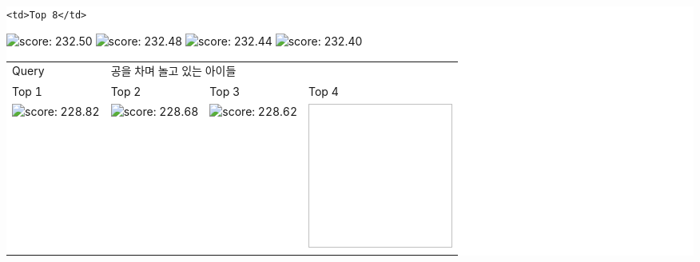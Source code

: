     <td>Top 8</td>
</tr>
<tr>
    <td>
        <img height="180" width="180"
            src="https://www-assets.perkbox.com/media/1335/original/98e9f0fdc6619ea339a2.jpg"
            alt="score: 232.50">
    </td>
    <td>
        <img height="180" width="180"
            src="https://rediscoveryofme.com/wp-content/uploads/2019/04/Perspective-1.jpeg"
            alt="score: 232.48">
    </td>
    <td>
        <img height="180" width="180"
            src="https://imageresizer.static9.net.au/jiFNarAYQRgLKvbvZNIOcWxSMpo=/500x0/https%3A%2F%2Fprod.static9.net.au%2F_%2Fmedia%2F2018%2F09%2F11%2F14%2F37%2FMacquarie_Street_dusk.jpg"
            alt="score: 232.44">
    </td>
    <td>
        <img height="180" width="180"
            src="https://ssl.c.photoshelter.com/img-get/I00005K6vnc5Yli0/s/860/688/Night-Scenic-Street-Scene-DEU6958.jpg"
            alt="score: 232.40">
    </td>
</tr>
</table>
            

<table>
    <tr>
    <td>Query</td>
    <td colspan="3">공을 차며 놀고 있는 아이들</td>
</tr>
<tr>
    <td>Top 1</td>
    <td>Top 2</td>
    <td>Top 3</td>
    <td>Top 4</td>
</tr>
<tr>
    <td>
        <img height="180" width="180"
            src="https://learninggarden.ca/wp-content/uploads/2017/06/P1019617-1080x675.jpg"
            alt="score: 228.82">
    </td>
    <td>
        <img height="180" width="180"
            src="http://www.alexakidd-may.com/blog/wp-content/uploads/2019/04/Fulham-Family-Photographer-1026.jpg"
            alt="score: 228.68">
    </td>
    <td>
        <img height="180" width="180"
            src="https://i2.wp.com/joe-rv-living.com/wp-content/uploads/2018/10/Hunter-at-Anmore-RV-Park.jpg?resize=750%2C499"
            alt="score: 228.62">
    </td>
    <td>
        <img height="180" width="180"